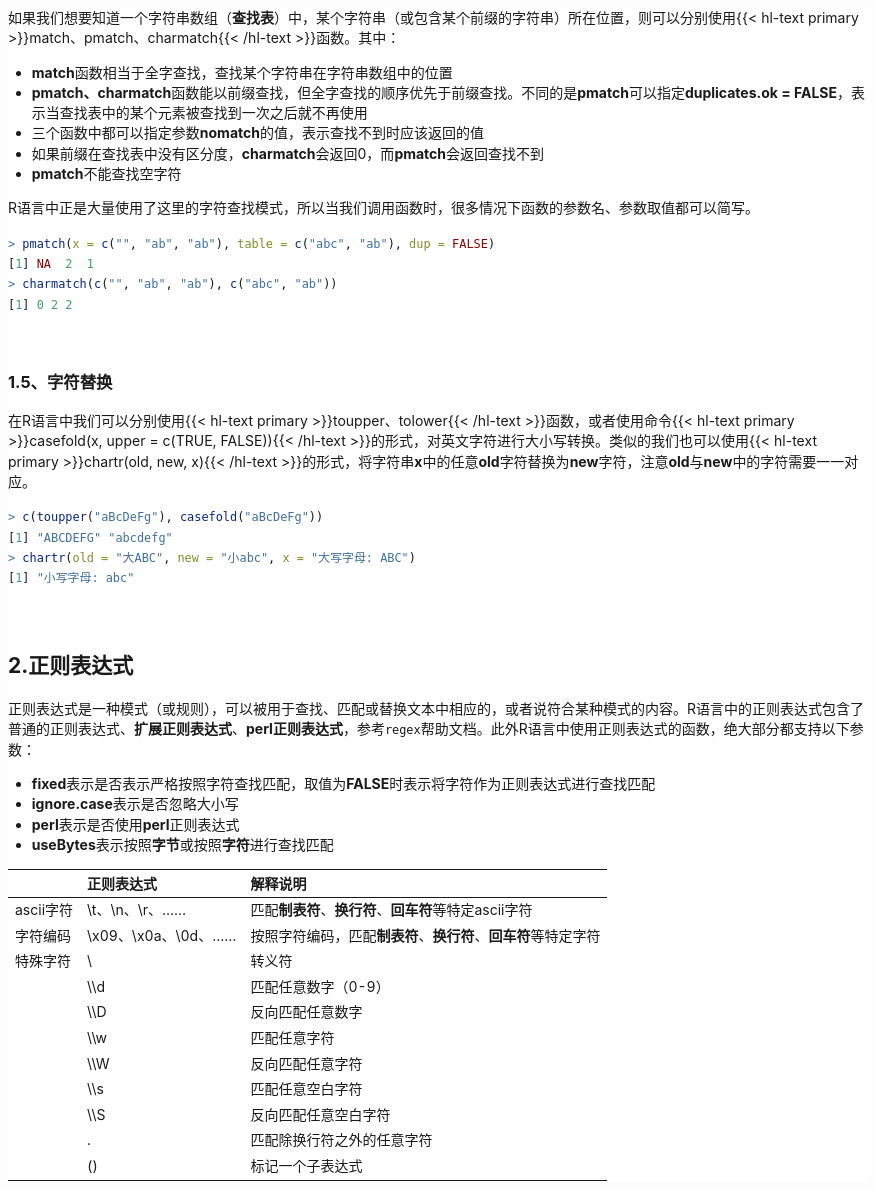 如果我们想要知道一个字符串数组（**查找表**）中，某个字符串（或包含某个前缀的字符串）所在位置，则可以分别使用{{< hl-text primary >}}match、pmatch、charmatch{{< /hl-text >}}函数。其中：

- **match**函数相当于全字查找，查找某个字符串在字符串数组中的位置
- **pmatch、charmatch**函数能以前缀查找，但全字查找的顺序优先于前缀查找。不同的是**pmatch**可以指定**duplicates.ok = FALSE**，表示当查找表中的某个元素被查找到一次之后就不再使用
- 三个函数中都可以指定参数**nomatch**的值，表示查找不到时应该返回的值
- 如果前缀在查找表中没有区分度，**charmatch**会返回0，而**pmatch**会返回查找不到
- **pmatch**不能查找空字符

R语言中正是大量使用了这里的字符查找模式，所以当我们调用函数时，很多情况下函数的参数名、参数取值都可以简写。

```R
> pmatch(x = c("", "ab", "ab"), table = c("abc", "ab"), dup = FALSE)
[1] NA  2  1
> charmatch(c("", "ab", "ab"), c("abc", "ab"))
[1] 0 2 2
```

<br>

### 1.5、字符替换

在R语言中我们可以分别使用{{< hl-text primary >}}toupper、tolower{{< /hl-text >}}函数，或者使用命令{{< hl-text primary >}}casefold(x, upper = c(TRUE, FALSE)){{< /hl-text >}}的形式，对英文字符进行大小写转换。类似的我们也可以使用{{< hl-text primary >}}chartr(old, new, x){{< /hl-text >}}的形式，将字符串**x**中的任意**old**字符替换为**new**字符，注意**old**与**new**中的字符需要一一对应。

```R
> c(toupper("aBcDeFg"), casefold("aBcDeFg"))
[1] "ABCDEFG" "abcdefg"
> chartr(old = "大ABC", new = "小abc", x = "大写字母: ABC")
[1] "小写字母: abc"
```

<br>

## 2.正则表达式

正则表达式是一种模式（或规则），可以被用于查找、匹配或替换文本中相应的，或者说符合某种模式的内容。R语言中的正则表达式包含了普通的正则表达式、**扩展正则表达式**、**perl正则表达式**，参考`regex`帮助文档。此外R语言中使用正则表达式的函数，绝大部分都支持以下参数：

- **fixed**表示是否表示严格按照字符查找匹配，取值为**FALSE**时表示将字符作为正则表达式进行查找匹配
- **ignore.case**表示是否忽略大小写
- **perl**表示是否使用**perl**正则表达式
- **useBytes**表示按照**字节**或按照**字符**进行查找匹配

|                 | 正则表达式            | 解释说明                                                        |
|:----------------|:----------------------|:----------------------------------------------------------------|
| ascii字符       | \\t、\\n、\\r、……     | 匹配**制表符**、**换行符**、**回车符**等特定ascii字符           |
| 字符编码        | \\x09、\\x0a、\\0d、……| 按照字符编码，匹配**制表符**、**换行符**、**回车符**等特定字符  |
| 特殊字符        | \\                    | 转义符                                                          |
|                 | \\\\d                 | 匹配任意数字（0-9）                                             |
|                 | \\\\D                 | 反向匹配任意数字                                                |
|                 | \\\\w                 | 匹配任意字符                                                    |
|                 | \\\\W                 | 反向匹配任意字符                                                |
|                 | \\\\s                 | 匹配任意空白字符                                                |
|                 | \\\\S                 | 反向匹配任意空白字符                                            |
|                 | .                     | 匹配除换行符之外的任意字符                                      |
|                 | ()                    | 标记一个子表达式                                                |
